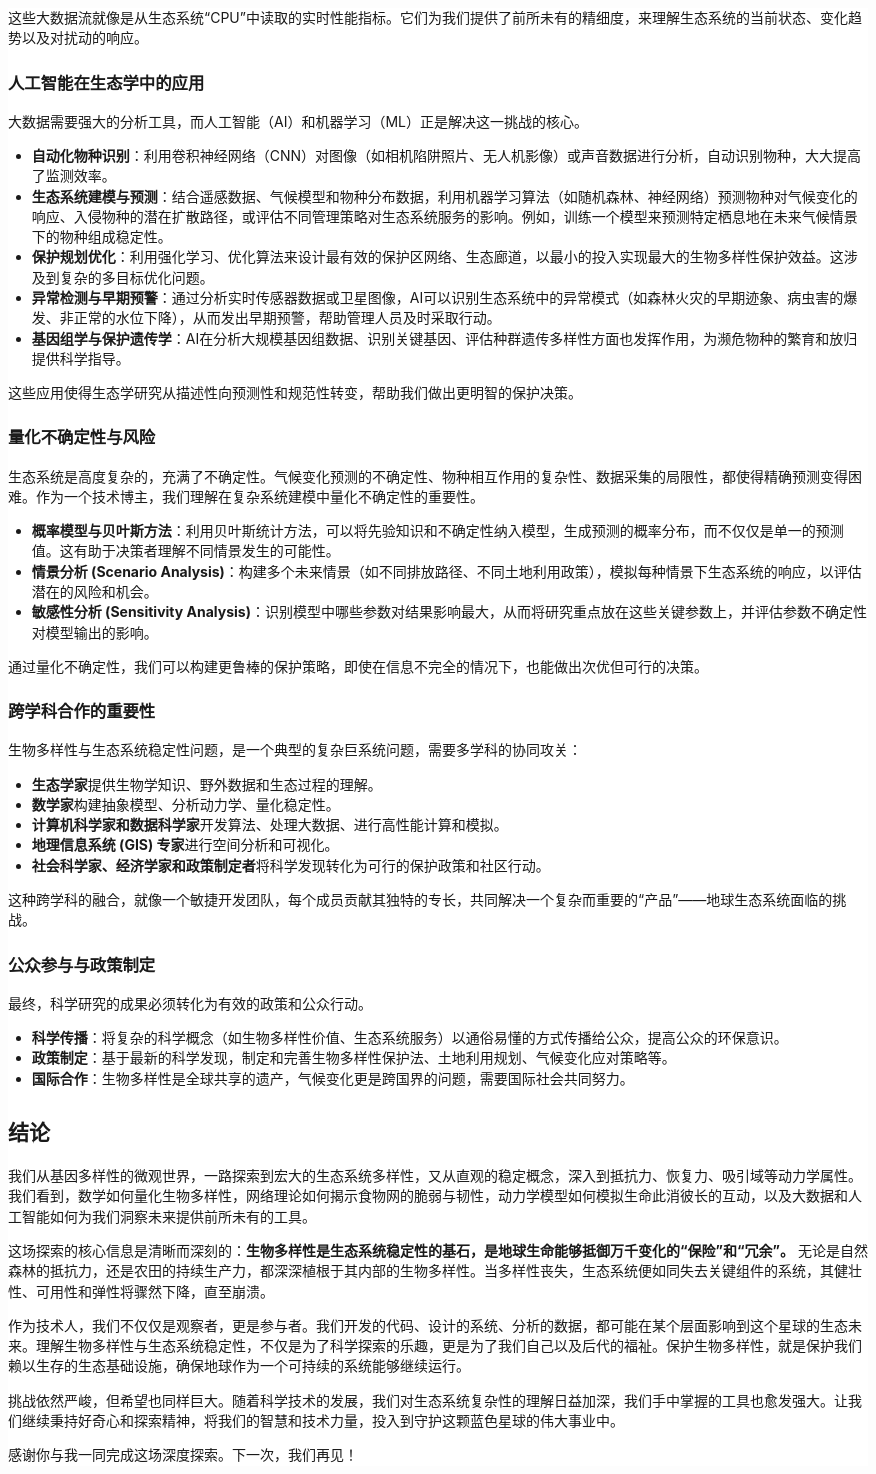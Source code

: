 这些大数据流就像是从生态系统“CPU”中读取的实时性能指标。它们为我们提供了前所未有的精细度，来理解生态系统的当前状态、变化趋势以及对扰动的响应。

### 人工智能在生态学中的应用

大数据需要强大的分析工具，而人工智能（AI）和机器学习（ML）正是解决这一挑战的核心。

*   **自动化物种识别**：利用卷积神经网络（CNN）对图像（如相机陷阱照片、无人机影像）或声音数据进行分析，自动识别物种，大大提高了监测效率。
*   **生态系统建模与预测**：结合遥感数据、气候模型和物种分布数据，利用机器学习算法（如随机森林、神经网络）预测物种对气候变化的响应、入侵物种的潜在扩散路径，或评估不同管理策略对生态系统服务的影响。例如，训练一个模型来预测特定栖息地在未来气候情景下的物种组成稳定性。
*   **保护规划优化**：利用强化学习、优化算法来设计最有效的保护区网络、生态廊道，以最小的投入实现最大的生物多样性保护效益。这涉及到复杂的多目标优化问题。
*   **异常检测与早期预警**：通过分析实时传感器数据或卫星图像，AI可以识别生态系统中的异常模式（如森林火灾的早期迹象、病虫害的爆发、非正常的水位下降），从而发出早期预警，帮助管理人员及时采取行动。
*   **基因组学与保护遗传学**：AI在分析大规模基因组数据、识别关键基因、评估种群遗传多样性方面也发挥作用，为濒危物种的繁育和放归提供科学指导。

这些应用使得生态学研究从描述性向预测性和规范性转变，帮助我们做出更明智的保护决策。

### 量化不确定性与风险

生态系统是高度复杂的，充满了不确定性。气候变化预测的不确定性、物种相互作用的复杂性、数据采集的局限性，都使得精确预测变得困难。作为一个技术博主，我们理解在复杂系统建模中量化不确定性的重要性。

*   **概率模型与贝叶斯方法**：利用贝叶斯统计方法，可以将先验知识和不确定性纳入模型，生成预测的概率分布，而不仅仅是单一的预测值。这有助于决策者理解不同情景发生的可能性。
*   **情景分析 (Scenario Analysis)**：构建多个未来情景（如不同排放路径、不同土地利用政策），模拟每种情景下生态系统的响应，以评估潜在的风险和机会。
*   **敏感性分析 (Sensitivity Analysis)**：识别模型中哪些参数对结果影响最大，从而将研究重点放在这些关键参数上，并评估参数不确定性对模型输出的影响。

通过量化不确定性，我们可以构建更鲁棒的保护策略，即使在信息不完全的情况下，也能做出次优但可行的决策。

### 跨学科合作的重要性

生物多样性与生态系统稳定性问题，是一个典型的复杂巨系统问题，需要多学科的协同攻关：

*   **生态学家**提供生物学知识、野外数据和生态过程的理解。
*   **数学家**构建抽象模型、分析动力学、量化稳定性。
*   **计算机科学家和数据科学家**开发算法、处理大数据、进行高性能计算和模拟。
*   **地理信息系统 (GIS) 专家**进行空间分析和可视化。
*   **社会科学家、经济学家和政策制定者**将科学发现转化为可行的保护政策和社区行动。

这种跨学科的融合，就像一个敏捷开发团队，每个成员贡献其独特的专长，共同解决一个复杂而重要的“产品”——地球生态系统面临的挑战。

### 公众参与与政策制定

最终，科学研究的成果必须转化为有效的政策和公众行动。

*   **科学传播**：将复杂的科学概念（如生物多样性价值、生态系统服务）以通俗易懂的方式传播给公众，提高公众的环保意识。
*   **政策制定**：基于最新的科学发现，制定和完善生物多样性保护法、土地利用规划、气候变化应对策略等。
*   **国际合作**：生物多样性是全球共享的遗产，气候变化更是跨国界的问题，需要国际社会共同努力。

## 结论

我们从基因多样性的微观世界，一路探索到宏大的生态系统多样性，又从直观的稳定概念，深入到抵抗力、恢复力、吸引域等动力学属性。我们看到，数学如何量化生物多样性，网络理论如何揭示食物网的脆弱与韧性，动力学模型如何模拟生命此消彼长的互动，以及大数据和人工智能如何为我们洞察未来提供前所未有的工具。

这场探索的核心信息是清晰而深刻的：**生物多样性是生态系统稳定性的基石，是地球生命能够抵御万千变化的“保险”和“冗余”。** 无论是自然森林的抵抗力，还是农田的持续生产力，都深深植根于其内部的生物多样性。当多样性丧失，生态系统便如同失去关键组件的系统，其健壮性、可用性和弹性将骤然下降，直至崩溃。

作为技术人，我们不仅仅是观察者，更是参与者。我们开发的代码、设计的系统、分析的数据，都可能在某个层面影响到这个星球的生态未来。理解生物多样性与生态系统稳定性，不仅是为了科学探索的乐趣，更是为了我们自己以及后代的福祉。保护生物多样性，就是保护我们赖以生存的生态基础设施，确保地球作为一个可持续的系统能够继续运行。

挑战依然严峻，但希望也同样巨大。随着科学技术的发展，我们对生态系统复杂性的理解日益加深，我们手中掌握的工具也愈发强大。让我们继续秉持好奇心和探索精神，将我们的智慧和技术力量，投入到守护这颗蓝色星球的伟大事业中。

感谢你与我一同完成这场深度探索。下一次，我们再见！